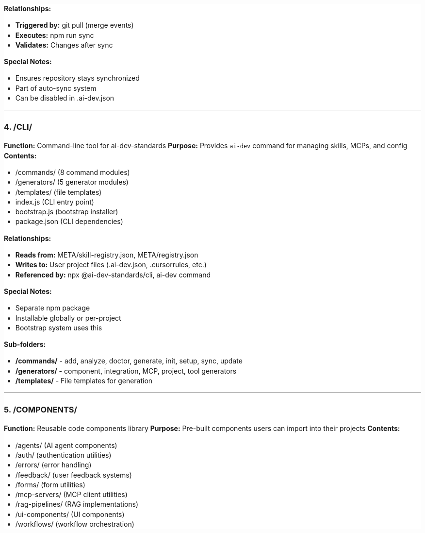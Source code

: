 **Relationships:**
- **Triggered by:** git pull (merge events)
- **Executes:** npm run sync
- **Validates:** Changes after sync

**Special Notes:**
- Ensures repository stays synchronized
- Part of auto-sync system
- Can be disabled in .ai-dev.json

---

### 4. /CLI/
**Function:** Command-line tool for ai-dev-standards
**Purpose:** Provides `ai-dev` command for managing skills, MCPs, and config
**Contents:**
- /commands/ (8 command modules)
- /generators/ (5 generator modules)
- /templates/ (file templates)
- index.js (CLI entry point)
- bootstrap.js (bootstrap installer)
- package.json (CLI dependencies)

**Relationships:**
- **Reads from:** META/skill-registry.json, META/registry.json
- **Writes to:** User project files (.ai-dev.json, .cursorrules, etc.)
- **Referenced by:** npx @ai-dev-standards/cli, ai-dev command

**Special Notes:**
- Separate npm package
- Installable globally or per-project
- Bootstrap system uses this

**Sub-folders:**
- **/commands/** - add, analyze, doctor, generate, init, setup, sync, update
- **/generators/** - component, integration, MCP, project, tool generators
- **/templates/** - File templates for generation

---

### 5. /COMPONENTS/
**Function:** Reusable code components library
**Purpose:** Pre-built components users can import into their projects
**Contents:**
- /agents/ (AI agent components)
- /auth/ (authentication utilities)
- /errors/ (error handling)
- /feedback/ (user feedback systems)
- /forms/ (form utilities)
- /mcp-servers/ (MCP client utilities)
- /rag-pipelines/ (RAG implementations)
- /ui-components/ (UI components)
- /workflows/ (workflow orchestration)
